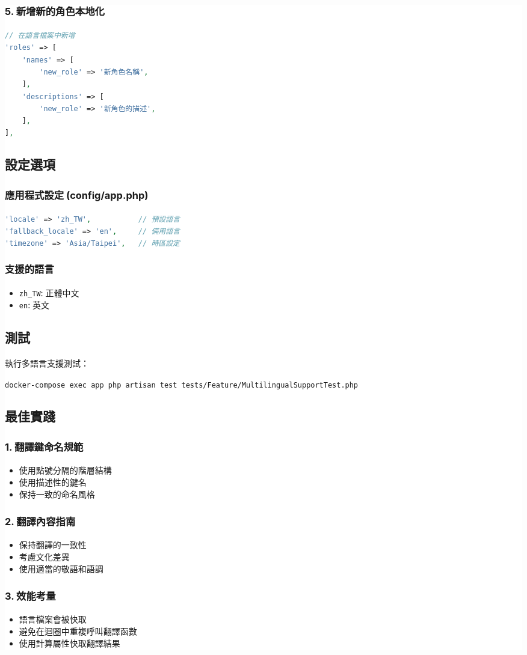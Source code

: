 ### 5. 新增新的角色本地化
```php
// 在語言檔案中新增
'roles' => [
    'names' => [
        'new_role' => '新角色名稱',
    ],
    'descriptions' => [
        'new_role' => '新角色的描述',
    ],
],
```

## 設定選項

### 應用程式設定 (config/app.php)
```php
'locale' => 'zh_TW',           // 預設語言
'fallback_locale' => 'en',     // 備用語言
'timezone' => 'Asia/Taipei',   // 時區設定
```

### 支援的語言
- `zh_TW`: 正體中文
- `en`: 英文

## 測試

執行多語言支援測試：
```bash
docker-compose exec app php artisan test tests/Feature/MultilingualSupportTest.php
```

## 最佳實踐

### 1. 翻譯鍵命名規範
- 使用點號分隔的階層結構
- 使用描述性的鍵名
- 保持一致的命名風格

### 2. 翻譯內容指南
- 保持翻譯的一致性
- 考慮文化差異
- 使用適當的敬語和語調

### 3. 效能考量
- 語言檔案會被快取
- 避免在迴圈中重複呼叫翻譯函數
- 使用計算屬性快取翻譯結果
